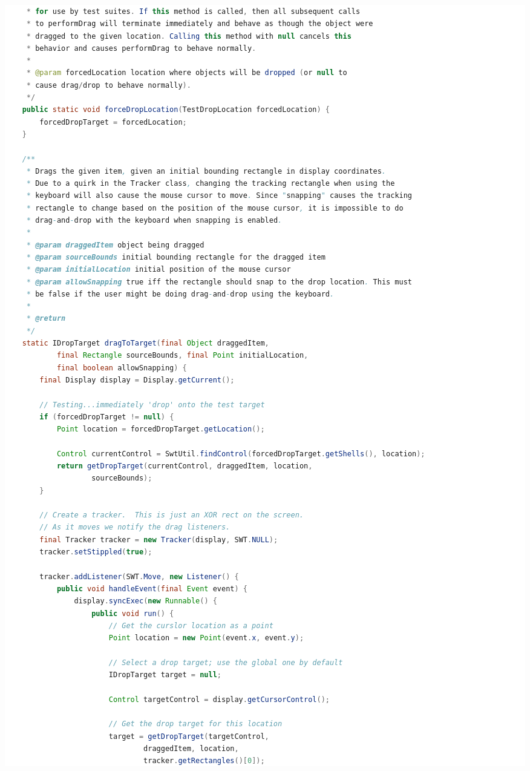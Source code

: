 ```java
     * for use by test suites. If this method is called, then all subsequent calls
     * to performDrag will terminate immediately and behave as though the object were
     * dragged to the given location. Calling this method with null cancels this 
     * behavior and causes performDrag to behave normally. 
     * 
     * @param forcedLocation location where objects will be dropped (or null to
     * cause drag/drop to behave normally).
     */
    public static void forceDropLocation(TestDropLocation forcedLocation) {
        forcedDropTarget = forcedLocation;
    }
    
    /**
     * Drags the given item, given an initial bounding rectangle in display coordinates.
     * Due to a quirk in the Tracker class, changing the tracking rectangle when using the
     * keyboard will also cause the mouse cursor to move. Since "snapping" causes the tracking
     * rectangle to change based on the position of the mouse cursor, it is impossible to do
     * drag-and-drop with the keyboard when snapping is enabled.    
     * 
     * @param draggedItem object being dragged
     * @param sourceBounds initial bounding rectangle for the dragged item
     * @param initialLocation initial position of the mouse cursor
     * @param allowSnapping true iff the rectangle should snap to the drop location. This must
     * be false if the user might be doing drag-and-drop using the keyboard. 
     *  
     * @return
     */
    static IDropTarget dragToTarget(final Object draggedItem,
            final Rectangle sourceBounds, final Point initialLocation,
            final boolean allowSnapping) {
        final Display display = Display.getCurrent();

        // Testing...immediately 'drop' onto the test target
        if (forcedDropTarget != null) {
            Point location = forcedDropTarget.getLocation();

            Control currentControl = SwtUtil.findControl(forcedDropTarget.getShells(), location);
            return getDropTarget(currentControl, draggedItem, location,
                    sourceBounds);
        }

        // Create a tracker.  This is just an XOR rect on the screen.
        // As it moves we notify the drag listeners.
        final Tracker tracker = new Tracker(display, SWT.NULL);
        tracker.setStippled(true);

        tracker.addListener(SWT.Move, new Listener() {
            public void handleEvent(final Event event) {
                display.syncExec(new Runnable() {
                    public void run() {
                    	// Get the curslor location as a point
                        Point location = new Point(event.x, event.y);

                        // Select a drop target; use the global one by default
                    	IDropTarget target = null;
                    		
                        Control targetControl = display.getCursorControl();

                        // Get the drop target for this location
                        target = getDropTarget(targetControl,
                                draggedItem, location,
                                tracker.getRectangles()[0]);

```